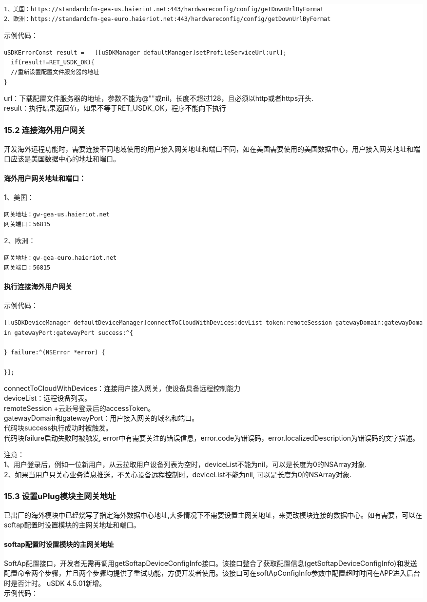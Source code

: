     1、美国：https://standardcfm-gea-us.haieriot.net:443/hardwareconfig/config/getDownUrlByFormat
    2、欧洲：https://standardcfm-gea-euro.haieriot.net:443/hardwareconfig/config/getDownUrlByFormat

示例代码：

    uSDKErrorConst result =   [[uSDKManager defaultManager]setProfileServiceUrl:url];
      if(result!=RET_USDK_OK){
      //重新设置配置文件服务器的地址
    }
url：下载配置文件服务器的地址，参数不能为@""或nil，长度不超过128，且必须以http或者https开头.<br>
result：执行结果返回值，如果不等于RET_USDK_OK，程序不能向下执行

### 15.2 连接海外用户网关
开发海外远程功能时，需要连接不同地域使用的用户接入网关地址和端口不同，如在美国需要使用的美国数据中心，用户接入网关地址和端口应该是美国数据中心的地址和端口。

#### 海外用户网关地址和端口：
1、美国：

    网关地址：gw-gea-us.haieriot.net
    网关端口：56815

2、欧洲：

    网关地址：gw-gea-euro.haieriot.net
    网关端口：56815
    

####  执行连接海外用户网关  
示例代码：

    [[uSDKDeviceManager defaultDeviceManager]connectToCloudWithDevices:devList token:remoteSession gatewayDomain:gatewayDomain gatewayPort:gatewayPort success:^{

    } failure:^(NSError *error) {

    }];
connectToCloudWithDevices：连接用户接入网关，使设备具备远程控制能力<br>
deviceList：远程设备列表。<br>
remoteSession +云账号登录后的accessToken。<br>
gatewayDomain和gatewayPort：用户接入网关的域名和端口。<br>
代码块success执行成功时被触发。<br>
代码块failure启动失败时被触发, error中有需要关注的错误信息，error.code为错误码，error.localizedDescription为错误码的文字描述。<br>

注意：<br>
1、用户登录后，例如一位新用户，从云拉取用户设备列表为空时，deviceList不能为nil，可以是长度为0的NSArray对象.<br>
2、如果当用户只关心业务消息推送，不关心设备远程控制时，deviceList不能为nil, 可以是长度为0的NSArray对象.    <br> 


### 15.3 设置uPlug模块主网关地址
已出厂的海外模块中已经烧写了指定海外数据中心地址,大多情况下不需要设置主网关地址，来更改模块连接的数据中心。如有需要，可以在softap配置时设置模块的主网关地址和端口。<br>

#### softap配置时设置模块的主网关地址
SoftAp配置接口，开发者无需再调用getSoftapDeviceConfigInfo接口。该接口整合了获取配置信息(getSoftapDeviceConfigInfo)和发送配置命令两个步骤，并且两个步骤均提供了重试功能，方便开发者使用。该接口可在softApConfigInfo参数中配置超时时间在APP进入后台时是否计时。 uSDK 4.5.01新增。<br>
示例代码：
